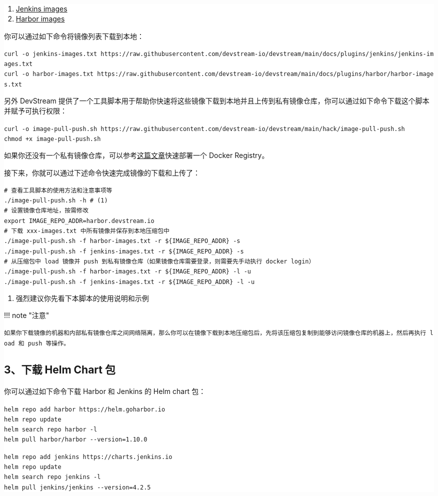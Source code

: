 1. [Jenkins images](../plugins/helm-installer/jenkins/jenkins-images.txt)
2. [Harbor images](../plugins/helm-installer/harbor/harbor-images.txt)

你可以通过如下命令将镜像列表下载到本地：

```shell
curl -o jenkins-images.txt https://raw.githubusercontent.com/devstream-io/devstream/main/docs/plugins/jenkins/jenkins-images.txt
curl -o harbor-images.txt https://raw.githubusercontent.com/devstream-io/devstream/main/docs/plugins/harbor/harbor-images.txt
```

另外 DevStream 提供了一个工具脚本用于帮助你快速将这些镜像下载到本地并且上传到私有镜像仓库，你可以通过如下命令下载这个脚本并赋予可执行权限：

```shell
curl -o image-pull-push.sh https://raw.githubusercontent.com/devstream-io/devstream/main/hack/image-pull-push.sh
chmod +x image-pull-push.sh
```

如果你还没有一个私有镜像仓库，可以参考[这篇文章](./image-registry.zh.md)快速部署一个 Docker Registry。

接下来，你就可以通过下述命令快速完成镜像的下载和上传了：

```shell
# 查看工具脚本的使用方法和注意事项等
./image-pull-push.sh -h # (1)
# 设置镜像仓库地址，按需修改
export IMAGE_REPO_ADDR=harbor.devstream.io
# 下载 xxx-images.txt 中所有镜像并保存到本地压缩包中
./image-pull-push.sh -f harbor-images.txt -r ${IMAGE_REPO_ADDR} -s
./image-pull-push.sh -f jenkins-images.txt -r ${IMAGE_REPO_ADDR} -s
# 从压缩包中 load 镜像并 push 到私有镜像仓库（如果镜像仓库需要登录，则需要先手动执行 docker login）
./image-pull-push.sh -f harbor-images.txt -r ${IMAGE_REPO_ADDR} -l -u
./image-pull-push.sh -f jenkins-images.txt -r ${IMAGE_REPO_ADDR} -l -u
```

1. 强烈建议你先看下本脚本的使用说明和示例

!!! note "注意"

    如果你下载镜像的机器和内部私有镜像仓库之间网络隔离，那么你可以在镜像下载到本地压缩包后，先将该压缩包复制到能够访问镜像仓库的机器上，然后再执行 load 和 push 等操作。

## 3、下载 Helm Chart 包

你可以通过如下命令下载 Harbor 和 Jenkins 的 Helm chart 包：

```shell
helm repo add harbor https://helm.goharbor.io
helm repo update
helm search repo harbor -l
helm pull harbor/harbor --version=1.10.0
```

```shell
helm repo add jenkins https://charts.jenkins.io
helm repo update
helm search repo jenkins -l
helm pull jenkins/jenkins --version=4.2.5
```
